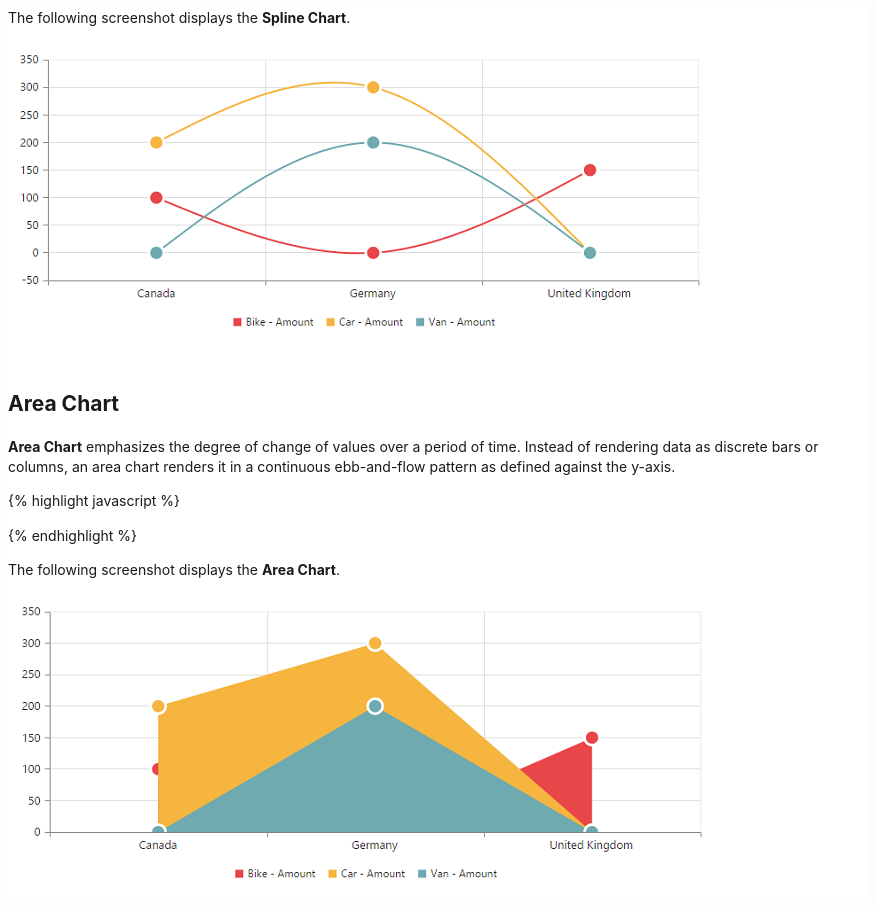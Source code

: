 The following screenshot displays the **Spline Chart**.

![](Chart-Types_images/SplineChart.png)

## Area Chart

**Area Chart** emphasizes the degree of change of values over a period of time. Instead of rendering data as discrete bars or columns, an area chart renders it in a continuous ebb-and-flow pattern as defined against the y-axis.

{% highlight javascript %}

<body>
    <div ng-controller="PivotChartCtrl">
        <div id="PivotChart1" ej-pivotchart e-commonseriesoptions-type="ctyp"/>
    </div>
    <script>
        angular.module('PivotChartApp', ['ejangular']).controller('PivotChartCtrl', function ($scope) {
            ///..
            $scope.ctype = ej.PivotChart.ChartTypes.Area;
        });
    </script>
</body>

{% endhighlight %}

The following screenshot displays the **Area Chart**.

![](Chart-Types_images/AreaChart.png)
